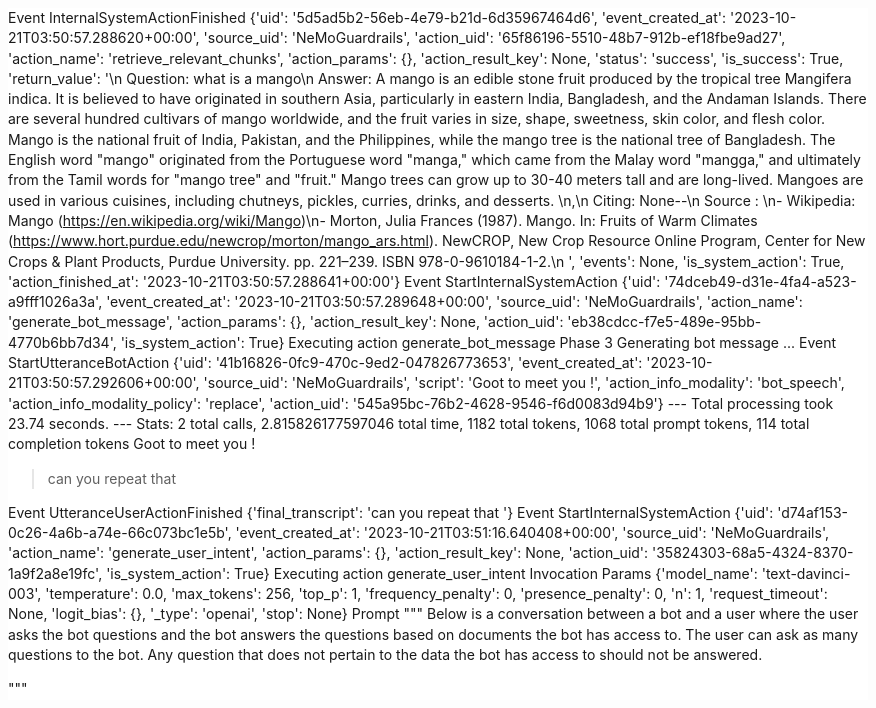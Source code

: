 Event InternalSystemActionFinished {'uid': '5d5ad5b2-56eb-4e79-b21d-6d35967464d6', 'event_created_at': '2023-10-21T03:50:57.288620+00:00', 'source_uid': 'NeMoGuardrails', 'action_uid': '65f86196-5510-48b7-912b-ef18fbe9ad27', 'action_name': 'retrieve_relevant_chunks', 'action_params': {}, 'action_result_key': None, 'status': 'success', 'is_success': True, 'return_value': '\n                Question: what is  a mango\n                Answer: A mango is an edible stone fruit produced by the tropical tree Mangifera indica. It is believed to have originated in southern Asia, particularly in eastern India, Bangladesh, and the Andaman Islands. There are several hundred cultivars of mango worldwide, and the fruit varies in size, shape, sweetness, skin color, and flesh color. Mango is the national fruit of India, Pakistan, and the Philippines, while the mango tree is the national tree of Bangladesh. The English word "mango" originated from the Portuguese word "manga," which came from the Malay word "mangga," and ultimately from the Tamil words for "mango tree" and "fruit." Mango trees can grow up to 30-40 meters tall and are long-lived. Mangoes are used in various cuisines, including chutneys, pickles, curries, drinks, and desserts. \n,\n                Citing: None--\n                Source : \n- Wikipedia: Mango (https://en.wikipedia.org/wiki/Mango)\n- Morton, Julia Frances (1987). Mango. In: Fruits of Warm Climates (https://www.hort.purdue.edu/newcrop/morton/mango_ars.html). NewCROP, New Crop Resource Online Program, Center for New Crops & Plant Products, Purdue University. pp. 221–239. ISBN 978-0-9610184-1-2.\n        ', 'events': None, 'is_system_action': True, 'action_finished_at': '2023-10-21T03:50:57.288641+00:00'}
Event StartInternalSystemAction {'uid': '74dceb49-d31e-4fa4-a523-a9fff1026a3a', 'event_created_at': '2023-10-21T03:50:57.289648+00:00', 'source_uid': 'NeMoGuardrails', 'action_name': 'generate_bot_message', 'action_params': {}, 'action_result_key': None, 'action_uid': 'eb38cdcc-f7e5-489e-95bb-4770b6bb7d34', 'is_system_action': True}
Executing action generate_bot_message
Phase 3 Generating bot message ...
Event StartUtteranceBotAction {'uid': '41b16826-0fc9-470c-9ed2-047826773653', 'event_created_at': '2023-10-21T03:50:57.292606+00:00', 'source_uid': 'NeMoGuardrails', 'script': 'Goot to meet you !', 'action_info_modality': 'bot_speech', 'action_info_modality_policy': 'replace', 'action_uid': '545a95bc-76b2-4628-9546-f6d0083d94b9'}
--- Total processing took 23.74 seconds.
--- Stats: 2 total calls, 2.815826177597046 total time, 1182 total tokens, 1068 total prompt tokens, 114 total completion tokens
Goot to meet you !

> can you repeat that

Event UtteranceUserActionFinished {'final_transcript': 'can you repeat that '}
Event StartInternalSystemAction {'uid': 'd74af153-0c26-4a6b-a74e-66c073bc1e5b', 'event_created_at': '2023-10-21T03:51:16.640408+00:00', 'source_uid': 'NeMoGuardrails', 'action_name': 'generate_user_intent', 'action_params': {}, 'action_result_key': None, 'action_uid': '35824303-68a5-4324-8370-1a9f2a8e19fc', 'is_system_action': True}
Executing action generate_user_intent
Invocation Params {'model_name': 'text-davinci-003', 'temperature': 0.0, 'max_tokens': 256, 'top_p': 1, 'frequency_penalty': 0, 'presence_penalty': 0, 'n': 1, 'request_timeout': None, 'logit_bias': {}, '_type': 'openai', 'stop': None}
Prompt
"""
Below is a conversation between a bot and a user where the user asks the bot questions and the bot answers the questions based on documents the bot has access to. The user can ask as many questions to the bot. Any question that does not pertain to the data the bot has access to should not be answered.

"""
